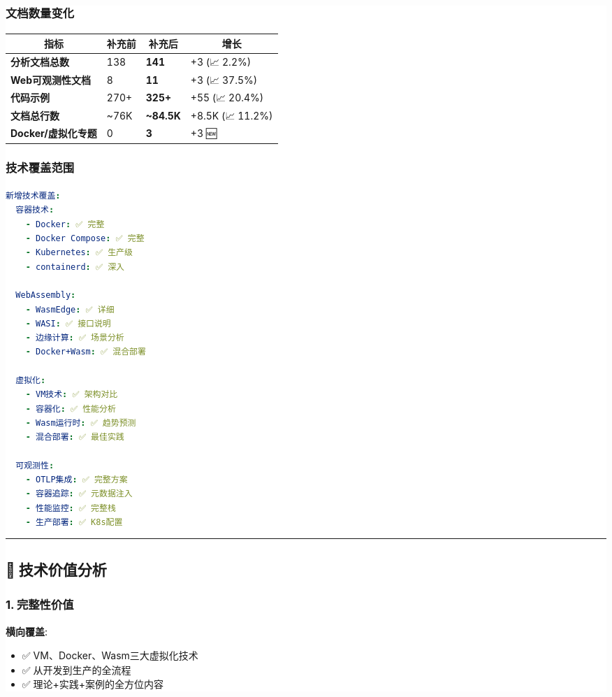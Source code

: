 ### 文档数量变化

| 指标 | 补充前 | 补充后 | 增长 |
|------|--------|--------|------|
| **分析文档总数** | 138 | **141** | +3 (📈 2.2%) |
| **Web可观测性文档** | 8 | **11** | +3 (📈 37.5%) |
| **代码示例** | 270+ | **325+** | +55 (📈 20.4%) |
| **文档总行数** | ~76K | **~84.5K** | +8.5K (📈 11.2%) |
| **Docker/虚拟化专题** | 0 | **3** | +3 🆕 |

### 技术覆盖范围

```yaml
新增技术覆盖:
  容器技术:
    - Docker: ✅ 完整
    - Docker Compose: ✅ 完整
    - Kubernetes: ✅ 生产级
    - containerd: ✅ 深入
  
  WebAssembly:
    - WasmEdge: ✅ 详细
    - WASI: ✅ 接口说明
    - 边缘计算: ✅ 场景分析
    - Docker+Wasm: ✅ 混合部署
  
  虚拟化:
    - VM技术: ✅ 架构对比
    - 容器化: ✅ 性能分析
    - Wasm运行时: ✅ 趋势预测
    - 混合部署: ✅ 最佳实践
  
  可观测性:
    - OTLP集成: ✅ 完整方案
    - 容器追踪: ✅ 元数据注入
    - 性能监控: ✅ 完整栈
    - 生产部署: ✅ K8s配置
```

---

## 🎯 技术价值分析

### 1. 完整性价值

**横向覆盖**:

- ✅ VM、Docker、Wasm三大虚拟化技术
- ✅ 从开发到生产的全流程
- ✅ 理论+实践+案例的全方位内容
